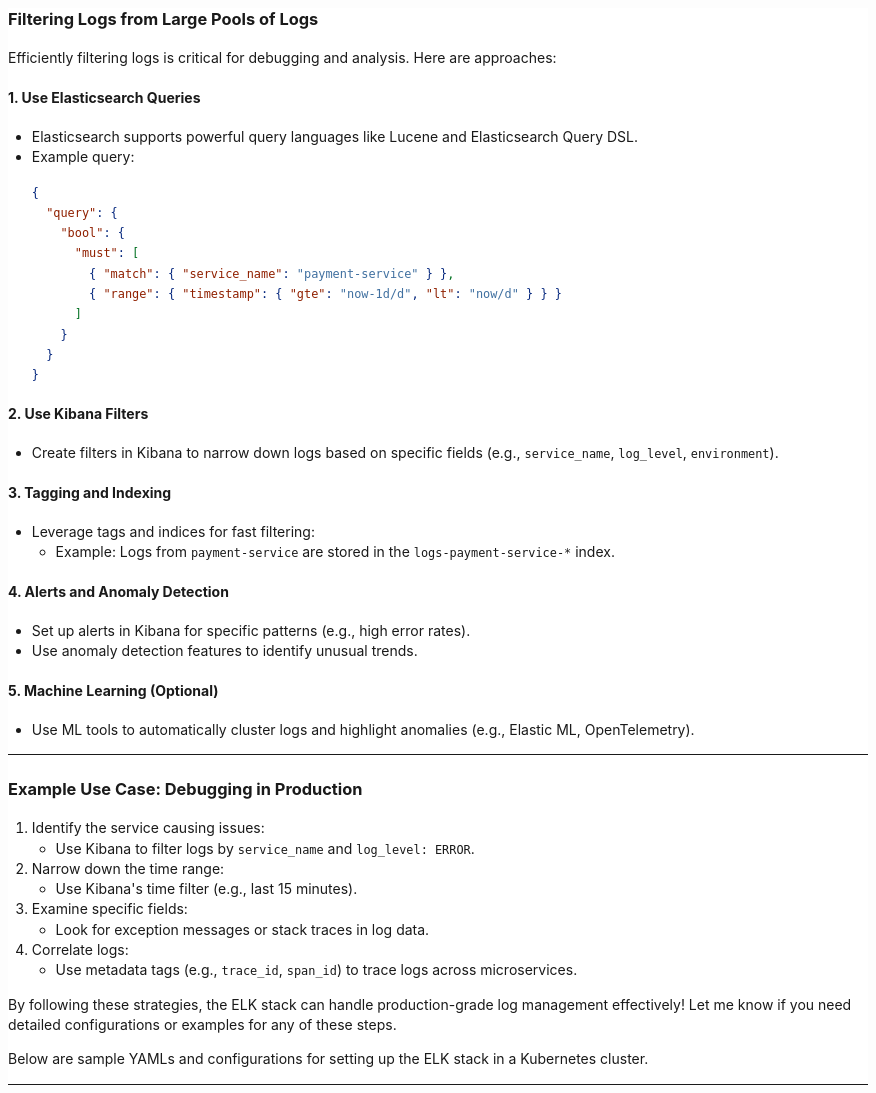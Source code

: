 ### **Filtering Logs from Large Pools of Logs**

Efficiently filtering logs is critical for debugging and analysis. Here are approaches:

#### **1. Use Elasticsearch Queries**
- Elasticsearch supports powerful query languages like Lucene and Elasticsearch Query DSL.
- Example query:
  ```json
  {
    "query": {
      "bool": {
        "must": [
          { "match": { "service_name": "payment-service" } },
          { "range": { "timestamp": { "gte": "now-1d/d", "lt": "now/d" } } }
        ]
      }
    }
  }
  ```

#### **2. Use Kibana Filters**
- Create filters in Kibana to narrow down logs based on specific fields (e.g., `service_name`, `log_level`, `environment`).

#### **3. Tagging and Indexing**
- Leverage tags and indices for fast filtering:
  - Example: Logs from `payment-service` are stored in the `logs-payment-service-*` index.

#### **4. Alerts and Anomaly Detection**
- Set up alerts in Kibana for specific patterns (e.g., high error rates).
- Use anomaly detection features to identify unusual trends.

#### **5. Machine Learning (Optional)**
- Use ML tools to automatically cluster logs and highlight anomalies (e.g., Elastic ML, OpenTelemetry).

---

### **Example Use Case: Debugging in Production**
1. Identify the service causing issues:
   - Use Kibana to filter logs by `service_name` and `log_level: ERROR`.
2. Narrow down the time range:
   - Use Kibana's time filter (e.g., last 15 minutes).
3. Examine specific fields:
   - Look for exception messages or stack traces in log data.
4. Correlate logs:
   - Use metadata tags (e.g., `trace_id`, `span_id`) to trace logs across microservices.

By following these strategies, the ELK stack can handle production-grade log management effectively! Let me know if you need detailed configurations or examples for any of these steps.

Below are sample YAMLs and configurations for setting up the ELK stack in a Kubernetes cluster.

---